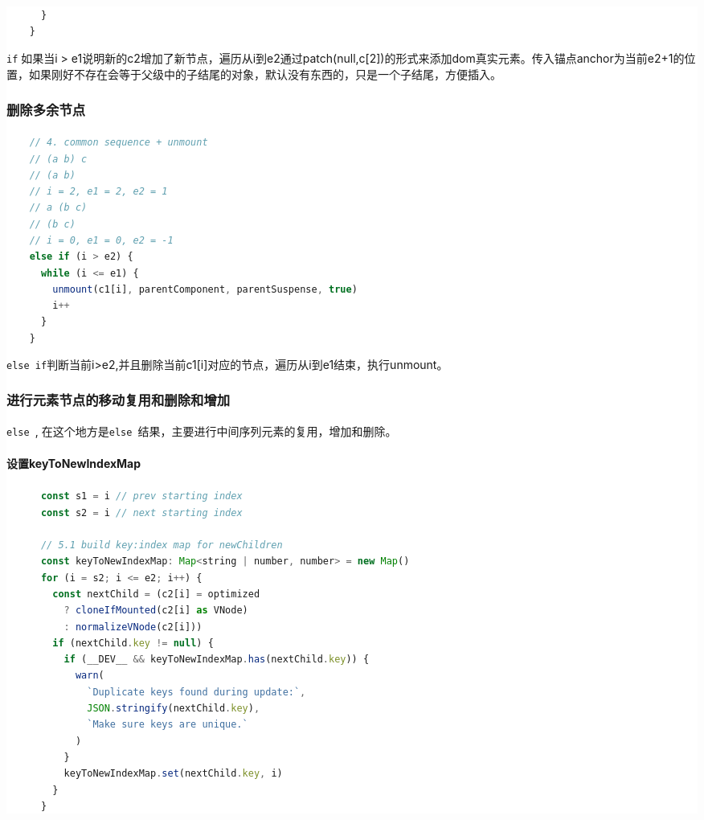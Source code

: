 ```javascript
      }
    }
```

`if` 如果当i > e1说明新的c2增加了新节点，遍历从i到e2通过patch(null,c[2])的形式来添加dom真实元素。传入锚点anchor为当前e2+1的位置，如果刚好不存在会等于父级中的子结尾的对象，默认没有东西的，只是一个子结尾，方便插入。



###   删除多余节点

```javascript
    // 4. common sequence + unmount
    // (a b) c
    // (a b)
    // i = 2, e1 = 2, e2 = 1
    // a (b c)
    // (b c)
    // i = 0, e1 = 0, e2 = -1
    else if (i > e2) {
      while (i <= e1) {
        unmount(c1[i], parentComponent, parentSuspense, true)
        i++
      }
    }
```

`else if`判断当前i>e2,并且删除当前c1[i]对应的节点，遍历从i到e1结束，执行unmount。



###   进行元素节点的移动复用和删除和增加

`else `, 在这个地方是`else `结果，主要进行中间序列元素的复用，增加和删除。



####   设置keyToNewIndexMap    

```javascript
      const s1 = i // prev starting index
      const s2 = i // next starting index

      // 5.1 build key:index map for newChildren
      const keyToNewIndexMap: Map<string | number, number> = new Map()
      for (i = s2; i <= e2; i++) {
        const nextChild = (c2[i] = optimized
          ? cloneIfMounted(c2[i] as VNode)
          : normalizeVNode(c2[i]))
        if (nextChild.key != null) {
          if (__DEV__ && keyToNewIndexMap.has(nextChild.key)) {
            warn(
              `Duplicate keys found during update:`,
              JSON.stringify(nextChild.key),
              `Make sure keys are unique.`
            )
          }
          keyToNewIndexMap.set(nextChild.key, i)
        }
      }
```
